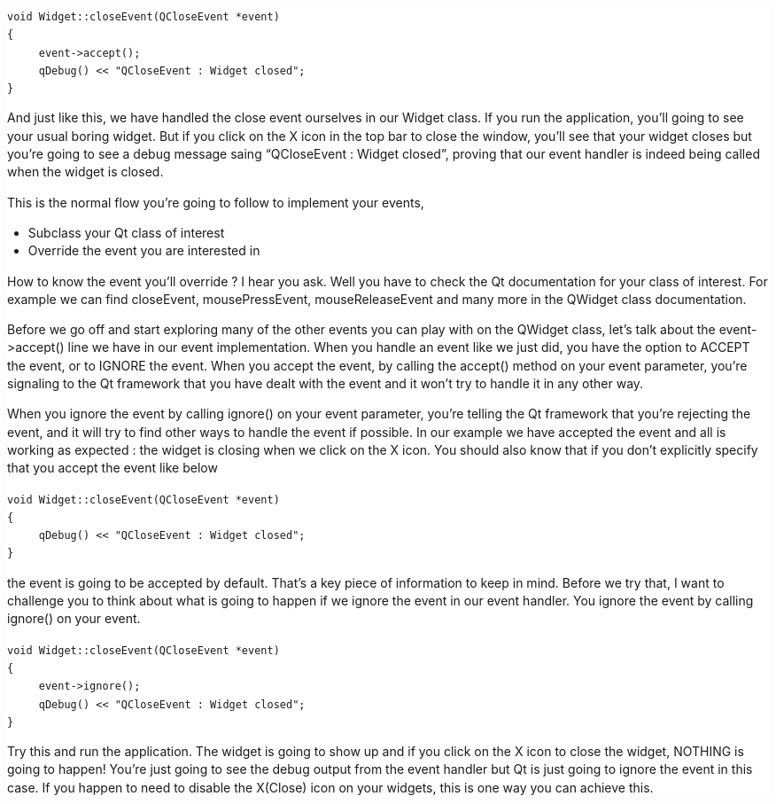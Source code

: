 ~~~
void Widget::closeEvent(QCloseEvent *event)
{
     event->accept();
     qDebug() << "QCloseEvent : Widget closed";
}
~~~
And just like this, we have handled the close event ourselves in our Widget class. If you run the application, you’ll going to see your usual boring widget. But if you click on the X icon in the top bar to close the window, you’ll see that your widget closes but you’re going to see a debug message saing “QCloseEvent : Widget closed”, proving that our event handler is indeed being called when the widget is closed.

This is the normal flow you’re going to follow to implement your events,

- Subclass your Qt class of interest
- Override the event you are interested in

How to know the event you’ll override ? I hear you ask. Well you have to check the Qt documentation for your class of interest. For example we can find closeEvent, mousePressEvent, mouseReleaseEvent and many more in the QWidget class documentation.

Before we go off and start exploring many of the other events you can play with on the QWidget class, let’s talk about the event->accept() line we have in our event implementation. When you handle an event like we just did, you have the option to ACCEPT the event, or to IGNORE the event. When you accept the event, by calling the accept() method on your event parameter, you’re signaling to the Qt framework that you have dealt with the event and it won’t try to handle it in any other way.

When you ignore the event by calling ignore() on your event parameter, you’re telling the Qt framework that you’re rejecting the event, and it will try to find other ways to handle the event if possible. In our example we have accepted the event and all is working as expected : the widget is closing when we click on the X icon. You should also know that if you don’t explicitly specify that you accept the event like below

~~~
void Widget::closeEvent(QCloseEvent *event)
{
     qDebug() << "QCloseEvent : Widget closed";
}
~~~
the event is going to be accepted by default. That’s a key piece of information to keep in mind. Before we try that, I want to challenge you to think about what is going to happen if we ignore the event in our event handler. You ignore the event by calling ignore() on your event.

~~~
void Widget::closeEvent(QCloseEvent *event)
{
     event->ignore();
     qDebug() << "QCloseEvent : Widget closed";
}
~~~
Try this and run the application. The widget is going to show up and if you click on the X icon to close the widget, NOTHING is going to happen! You’re just going to see the debug output from the event handler but Qt is just going to ignore the event in this case. If you happen to need to disable the X(Close) icon on your widgets, this is one way you can achieve this.
